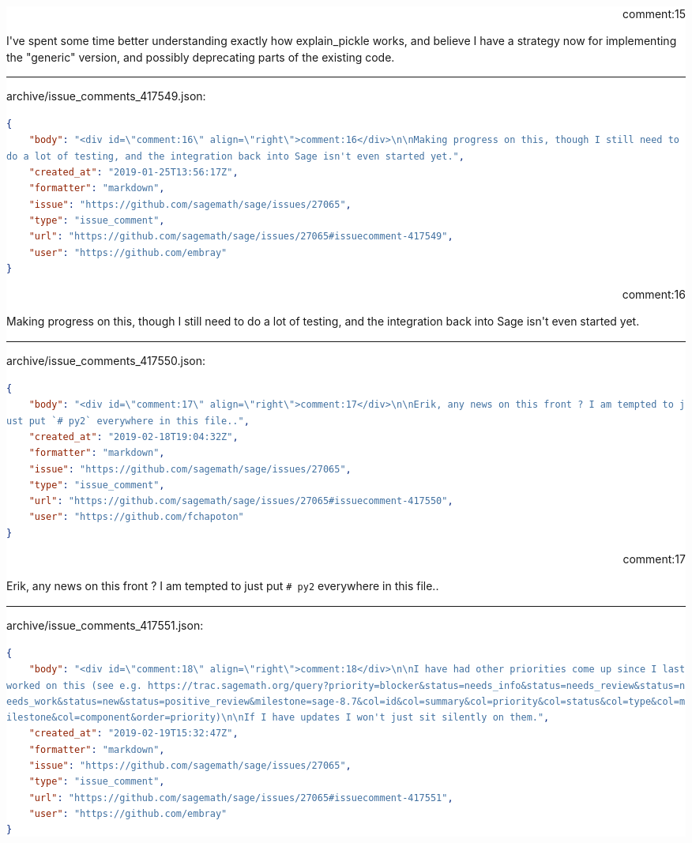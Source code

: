 <div id="comment:15" align="right">comment:15</div>

I've spent some time better understanding exactly how explain_pickle works, and believe I have a strategy now for implementing the "generic" version, and possibly deprecating parts of the existing code.



---

archive/issue_comments_417549.json:
```json
{
    "body": "<div id=\"comment:16\" align=\"right\">comment:16</div>\n\nMaking progress on this, though I still need to do a lot of testing, and the integration back into Sage isn't even started yet.",
    "created_at": "2019-01-25T13:56:17Z",
    "formatter": "markdown",
    "issue": "https://github.com/sagemath/sage/issues/27065",
    "type": "issue_comment",
    "url": "https://github.com/sagemath/sage/issues/27065#issuecomment-417549",
    "user": "https://github.com/embray"
}
```

<div id="comment:16" align="right">comment:16</div>

Making progress on this, though I still need to do a lot of testing, and the integration back into Sage isn't even started yet.



---

archive/issue_comments_417550.json:
```json
{
    "body": "<div id=\"comment:17\" align=\"right\">comment:17</div>\n\nErik, any news on this front ? I am tempted to just put `# py2` everywhere in this file..",
    "created_at": "2019-02-18T19:04:32Z",
    "formatter": "markdown",
    "issue": "https://github.com/sagemath/sage/issues/27065",
    "type": "issue_comment",
    "url": "https://github.com/sagemath/sage/issues/27065#issuecomment-417550",
    "user": "https://github.com/fchapoton"
}
```

<div id="comment:17" align="right">comment:17</div>

Erik, any news on this front ? I am tempted to just put `# py2` everywhere in this file..



---

archive/issue_comments_417551.json:
```json
{
    "body": "<div id=\"comment:18\" align=\"right\">comment:18</div>\n\nI have had other priorities come up since I last worked on this (see e.g. https://trac.sagemath.org/query?priority=blocker&status=needs_info&status=needs_review&status=needs_work&status=new&status=positive_review&milestone=sage-8.7&col=id&col=summary&col=priority&col=status&col=type&col=milestone&col=component&order=priority)\n\nIf I have updates I won't just sit silently on them.",
    "created_at": "2019-02-19T15:32:47Z",
    "formatter": "markdown",
    "issue": "https://github.com/sagemath/sage/issues/27065",
    "type": "issue_comment",
    "url": "https://github.com/sagemath/sage/issues/27065#issuecomment-417551",
    "user": "https://github.com/embray"
}
```